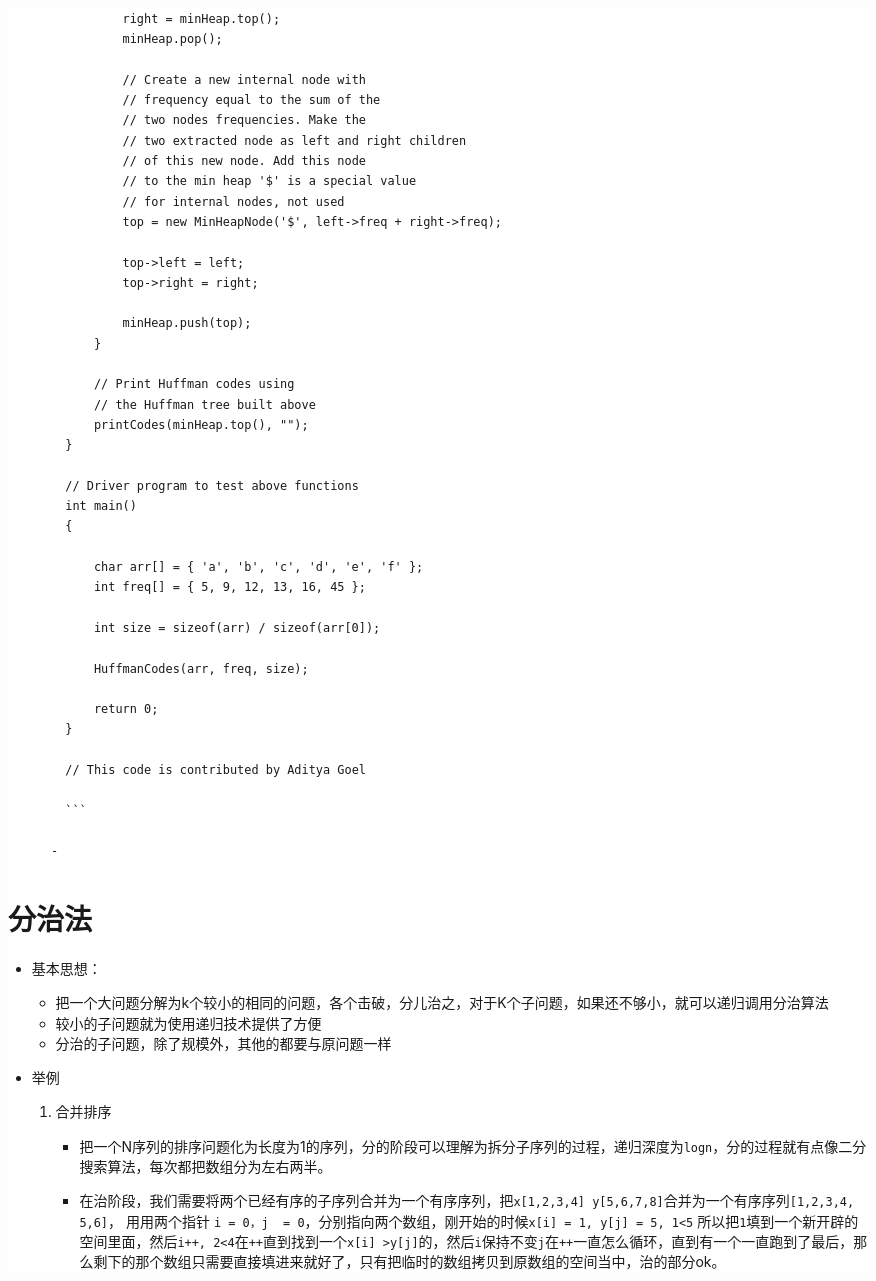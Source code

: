             		right = minHeap.top(); 
            		minHeap.pop(); 
            
            		// Create a new internal node with 
            		// frequency equal to the sum of the 
            		// two nodes frequencies. Make the 
            		// two extracted node as left and right children 
            		// of this new node. Add this node 
            		// to the min heap '$' is a special value 
            		// for internal nodes, not used 
            		top = new MinHeapNode('$', left->freq + right->freq); 
            
            		top->left = left; 
            		top->right = right; 
            
            		minHeap.push(top); 
            	} 
            
            	// Print Huffman codes using 
            	// the Huffman tree built above 
            	printCodes(minHeap.top(), ""); 
            } 
            
            // Driver program to test above functions 
            int main() 
            { 
            
            	char arr[] = { 'a', 'b', 'c', 'd', 'e', 'f' }; 
            	int freq[] = { 5, 9, 12, 13, 16, 45 }; 
            
            	int size = sizeof(arr) / sizeof(arr[0]); 
            
            	HuffmanCodes(arr, freq, size); 
            
            	return 0; 
            } 
            
            // This code is contributed by Aditya Goel 
            
            ```

          - 

# 分治法

- 基本思想：

  - 把一个大问题分解为k个较小的相同的问题，各个击破，分儿治之，对于K个子问题，如果还不够小，就可以递归调用分治算法
  - 较小的子问题就为使用递归技术提供了方便
  - 分治的子问题，除了规模外，其他的都要与原问题一样

- 举例

  1. 合并排序

     - 把一个N序列的排序问题化为长度为1的序列，分的阶段可以理解为拆分子序列的过程，递归深度为`logn`，分的过程就有点像二分搜索算法，每次都把数组分为左右两半。

     - 在治阶段，我们需要将两个已经有序的子序列合并为一个有序序列，把`x[1,2,3,4] y[5,6,7,8]`合并为一个有序序列`[1,2,3,4,5,6]`， 用用两个指针 `i = 0，j  = 0`，分别指向两个数组，刚开始的时候`x[i] = 1, y[j] = 5, 1<5` 所以把`1`填到一个新开辟的空间里面，然后`i++, 2<4`在`++`直到找到一个`x[i] >y[j]`的，然后`i`保持不变`j`在`++`一直怎么循环，直到有一个一直跑到了最后，那么剩下的那个数组只需要直接填进来就好了，只有把临时的数组拷贝到原数组的空间当中，治的部分ok。
